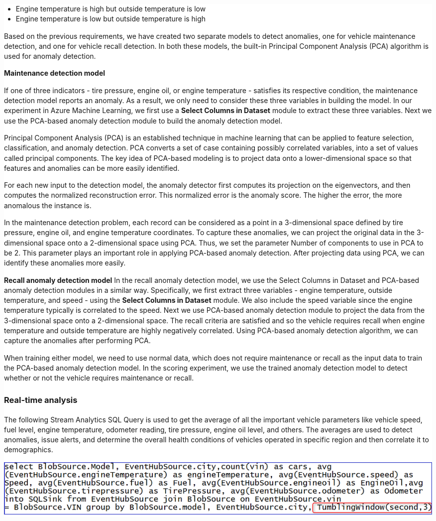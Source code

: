   * Engine temperature is high but outside temperature is low
  * Engine temperature is low but outside temperature is high

Based on the previous requirements, we have created two separate models to detect anomalies, one for vehicle maintenance detection, and one for vehicle recall detection. In both these models, the built-in Principal Component Analysis (PCA) algorithm is used for anomaly detection. 

**Maintenance detection model**

If one of three indicators - tire pressure, engine oil, or engine temperature - satisfies its respective condition, the maintenance detection model reports an anomaly. As a result, we only need to consider these three variables in building the model. In our experiment in Azure Machine Learning, we first use a **Select Columns in Dataset** module to extract these three variables. Next we use the PCA-based anomaly detection module to build the anomaly detection model. 

Principal Component Analysis (PCA) is an established technique in machine learning that can be applied to feature selection, classification, and anomaly detection. PCA converts a set of case containing possibly correlated variables, into a set of values called principal components. The key idea of PCA-based modeling is to project data onto a lower-dimensional space so that features and anomalies can be more easily identified.

For each new input to  the detection model, the anomaly detector first computes its projection on the eigenvectors, and then computes the normalized reconstruction error. This normalized error is the anomaly score. The higher the error, the more anomalous the instance is. 

In the maintenance detection problem, each record can be considered as a point in a 3-dimensional space defined by tire pressure, engine oil, and engine temperature coordinates. To capture these anomalies, we can project the original data in the 3-dimensional space onto a 2-dimensional space using PCA. Thus, we set the parameter Number of components to use in PCA to be 2. This parameter plays an important role in applying PCA-based anomaly detection. After projecting data using PCA, we can identify these anomalies more easily.

**Recall anomaly detection model**
In the recall anomaly detection model, we use the Select Columns in Dataset and PCA-based anomaly detection modules in a similar way. Specifically, we first extract three variables - engine temperature, outside temperature, and speed - using the **Select Columns in Dataset** module. We also include the speed variable since the engine temperature typically is correlated to the speed. Next we use PCA-based anomaly detection module to project the data from the 3-dimensional space onto a 2-dimensional space. The recall criteria are satisfied and so the vehicle requires recall when engine temperature and outside temperature are highly negatively correlated. Using PCA-based anomaly detection algorithm, we can capture the anomalies after performing PCA. 

When training either model, we need to use normal data, which does not require maintenance or recall as the input data to train the PCA-based anomaly detection model. In the scoring experiment, we use the trained anomaly detection model to detect whether or not the vehicle requires maintenance or recall. 

### Real-time analysis
The following Stream Analytics SQL Query is used to get the average of all the important vehicle parameters like vehicle speed, fuel level, engine temperature, odometer reading, tire pressure, engine oil level, and others. The averages are used to detect anomalies, issue alerts, and determine the overall health conditions of vehicles operated in specific region and then correlate it to demographics. 

![Stream Analytics query for real-time processing](./media/cortana-analytics-playbook-vehicle-telemetry-deep-dive/fig13-vehicle-telematics-stream-analytics-query-for-real-time-processing.png)
